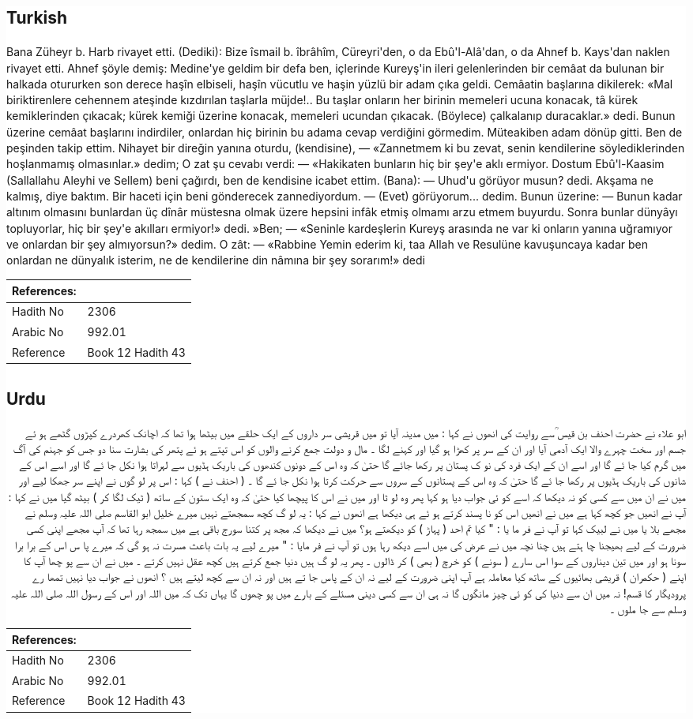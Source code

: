 ## Turkish


<div dir="ltr" lang="tr" style={{fontSize:'larger',backgroundColor:'#f8f9fa',padding:20}}>
Bana Züheyr b. Harb rivayet etti. (Dediki): Bize îsmail b. îbrâhîm, Cüreyri'den, o da Ebû'l-Alâ'dan, o da Ahnef b. Kays'dan naklen rivayet etti. Ahnef şöyle demiş: Medine'ye geldim bir defa ben, içlerinde Kureyş'in ileri gelenlerinden bir cemâat da bulunan bir halkada otururken son derece haşîn elbiseli, haşîn vücutlu ve haşin yüzlü bir adam çıka geldi. Cemâatin başlarına dikilerek: «Mal biriktirenlere cehennem ateşinde kızdırılan taşlarla müjde!.. Bu taşlar onların her birinin memeleri ucuna konacak, tâ kürek kemiklerinden çıkacak; kürek kemiği üzerine konacak, memeleri ucundan çıkacak. (Böylece) çalkalanıp duracaklar.» dedi. Bunun üzerine cemâat başlarını indirdiler, onlardan hiç birinin bu adama cevap verdiğini görmedim. Müteakiben adam dönüp gitti. Ben de peşinden takip ettim. Nihayet bir direğin yanına oturdu, (kendisine), — «Zannetmem ki bu zevat, senin kendilerine söylediklerinden hoşlanmamış olmasınlar.» dedim; O zat şu cevabı verdi: — «Hakikaten bunların hiç bir şey'e aklı ermiyor. Dostum Ebû'l-Kaasim (Sallallahu Aleyhi ve Sellem) beni çağırdı, ben de kendisine icabet ettim. (Bana): — Uhud'u görüyor musun? dedi. Akşama ne kalmış, diye baktım. Bir haceti için beni gönderecek zannediyordum. — (Evet) görüyorum... dedim. Bunun üzerine: — Bunun kadar altınım olmasını bunlardan üç dînâr müstesna olmak üzere hepsini infâk etmiş olmamı arzu etmem buyurdu. Sonra bunlar dünyâyı topluyorlar, hiç bir şey'e akılları ermiyor!» dedi. »Ben; — «Seninle kardeşlerin Kureyş arasında ne var ki onların yanına uğramıyor ve onlardan bir şey almıyorsun?» dedim. O zât: — «Rabbine Yemin ederim ki, taa Allah ve Resulüne kavuşuncaya kadar ben onlardan ne dünyalık isterim, ne de kendilerine din nâmına bir şey sorarım!» dedi
</div>
<div style={{backgroundColor:'#f8f9fa',padding:20, marginBottom: 10}}><table> <thead> <tr> <th>References:</th> <th></th> </tr> </thead> <tbody><tr><td>Hadith No</td><td>2306</td></tr><tr><td>Arabic No</td><td>992.01</td></tr><tr><td>Reference</td><td>Book 12 Hadith 43</td></tr></tbody></table></div>

## Urdu


<div dir="rtl" lang="ur" style={{fontSize:'larger',backgroundColor:'#f8f9fa',padding:20}}>
ابو علاء نے حضرت احنف بن قیس ؒسے روایت کی انھوں نے کہا : میں مدینہ آیا تو میں قریشی سر داروں کے ایک حلقے میں بیٹھا ہوا تھا کہ اچانک کھردرے کپڑوں گٹھے ہو ئے جسم اور سخت چہرے والا ایک آدمی آیا اور ان کے سر پر کھڑا ہو گیا اور کہنے لگا ۔ مال و دولت جمع کرنے والوں کو اس تپتے ہو ئے پتھر کی بشارت سنا دو جس کو جہنم کی آگ میں گرم کیا جا ئے گا اور اسے ان کے ایک فرد کی نو ک پستان پر رکھا جائے گا حتیٰ کہ وہ اس کے دونوں کندھوں کی باریک ہڈیوں سے لہراتا ہوا نکل جا ئے گا اور اسے اس کے شانوں کی باریک ہڈیوں پر رکھا جا ئے گا حتیٰ کہ وہ اس کے پستانوں کے سروں سے حرکت کرتا ہوا نکل جا ئے گا ۔ ( احنف نے ) کہا : اس پر لو گوں نے اپنے سر جھکا لیے اور میں نے ان میں سے کسی کو نہ دیکھا کہ اسے کو ئی جواب دیا ہو کہا پھر وہ لو ٹا اور میں نے اس کا پیچھا کیا حتیٰ کہ وہ ایک ستون کے ساتھ ( ٹیک لگا کر ) بیٹھ گیا میں نے کہا : آپ نے انھیں جو کچھ کہا ہے میں نے انھیں اس کو نا پسند کرتے ہو ئے ہی دیکھا ہے انھوں نے کہا : یہ لو گ کچھ سمجھتے نہیں میرے خلیل ابو القاسم صلی اللہ علیہ وسلم نے مجھے بلا یا میں نے لبیک کہا تو آپ نے فر ما یا : " کیا تم احد ( پہاڑ ) کو دیکھتے ہو؟ میں نے دیکھا کہ مجھ پر کتنا سورج باقی ہے میں سمجھ رہا تھا کہ آپ مجھے اپنی کسی ضرورت کے لیے بھیجنا چا ہتے ہیں چنا نچہ میں نے عرض کی میں اسے دیکھ رہا ہوں تو آپ نے فر مایا : " میرے لیے یہ بات باعث مسرت نہ ہو گی کہ میرے پا س اس کے برا برا سونا ہو اور میں تین دیناروں کے سوا اس سارے ( سونے ) کو خرچ ( بھی ) کر ڈالوں ۔ پھر یہ لو گ ہیں دنیا جمع کرتے ہیں کچھ عقل نہیں کرتے ۔ میں نے ان سے پو چھا آپ کا اپنے ( حکمران ) قریشی بھائیوں کے ساتھ کیا معاملہ ہے آپ اپنی ضرورت کے لیے نہ ان کے پاس جا تے ہیں اور نہ ان سے کچھ لیتے ہیں ؟ انھوں نے جواب دیا نہیں تمھا رے پرودیگار کا قسم! نہ میں ان سے دنیا کی کو ئی چیز مانگوں گا نہ ہی ان سے کسی دینی مسئلے کے بارے میں پو چھوں گا یہاں تک کہ میں اللہ اور اس کے رسول اللہ صلی اللہ علیہ وسلم سے جا ملوں ۔
</div>
<div style={{backgroundColor:'#f8f9fa',padding:20, marginBottom: 10}}><table> <thead> <tr> <th>References:</th> <th></th> </tr> </thead> <tbody><tr><td>Hadith No</td><td>2306</td></tr><tr><td>Arabic No</td><td>992.01</td></tr><tr><td>Reference</td><td>Book 12 Hadith 43</td></tr></tbody></table></div>